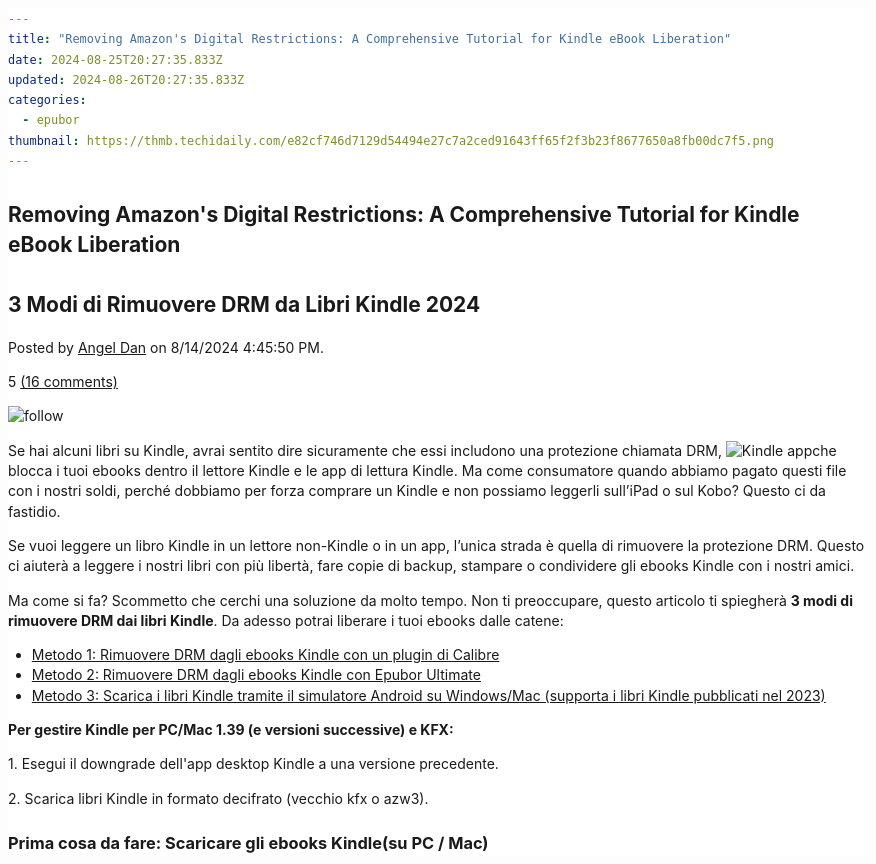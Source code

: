 ```yaml
---
title: "Removing Amazon's Digital Restrictions: A Comprehensive Tutorial for Kindle eBook Liberation"
date: 2024-08-25T20:27:35.833Z
updated: 2024-08-26T20:27:35.833Z
categories:
  - epubor
thumbnail: https://thmb.techidaily.com/e82cf746d7129d54494e27c7a2ced91643ff65f2f3b23f8677650a8fb00dc7f5.png
---
```


## Removing Amazon's Digital Restrictions: A Comprehensive Tutorial for Kindle eBook Liberation

## 3 Modi di Rimuovere DRM da Libri Kindle 2024

Posted by [Angel Dan](http://www.epubor.com/mailto:epubor.muzhi1989@gmail.com) on 8/14/2024 4:45:50 PM.

5 [(16 comments)](http://www.epubor.com/#comment-area) 



![follow](http://www.epubor.com/images/follow.png)

Se hai alcuni libri su Kindle, avrai sentito dire sicuramente che essi includono una protezione chiamata DRM, ![Kindle app](https://epubor.com/images/uppic/remove-drm-from-kindle-books.png)che blocca i tuoi ebooks dentro il lettore Kindle e le app di lettura Kindle. Ma come consumatore quando abbiamo pagato questi file con i nostri soldi, perché dobbiamo per forza comprare un Kindle e non possiamo leggerli sull’iPad o sul Kobo? Questo ci da fastidio.

Se vuoi leggere un libro Kindle in un lettore non-Kindle o in un app, l’unica strada è quella di rimuovere la protezione DRM. Questo ci aiuterà a leggere i nostri libri con più libertà, fare copie di backup, stampare o condividere gli ebooks Kindle con i nostri amici. 

Ma come si fa? Scommetto che cerchi una soluzione da molto tempo. Non ti preoccupare, questo articolo ti spiegherà **3 modi di rimuovere DRM dai libri Kindle**. Da adesso potrai liberare i tuoi ebooks dalle catene:

* [Metodo 1: Rimuovere DRM dagli ebooks Kindle con un plugin di Calibre](https://tools.techidaily.com/epubor/products/)
* [Metodo 2: Rimuovere DRM dagli ebooks Kindle con Epubor Ultimate](https://tools.techidaily.com/epubor/products/)
* [Metodo 3: Scarica i libri Kindle tramite il simulatore Android su Windows/Mac (supporta i libri Kindle pubblicati nel 2023)](https://tools.techidaily.com/epubor/products/)

**Per gestire Kindle per PC/Mac 1.39 (e versioni successive) e KFX:**

1\. Esegui il downgrade dell'app desktop Kindle a una versione precedente. 

2\. Scarica libri Kindle in formato decifrato (vecchio kfx o azw3).

### Prima cosa da fare: Scaricare gli ebooks Kindle(su PC / Mac)
